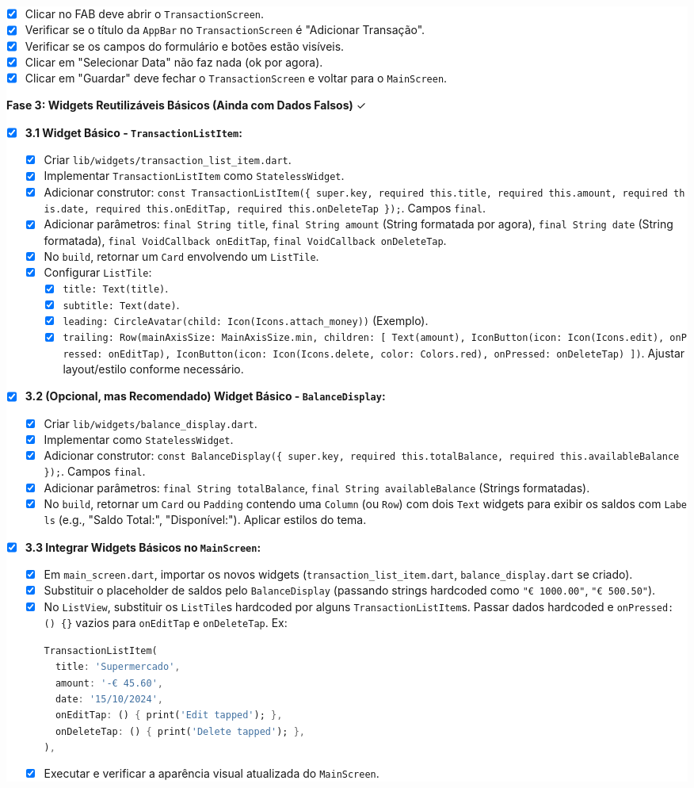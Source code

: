   - [x] Clicar no FAB deve abrir o `TransactionScreen`.
  - [x] Verificar se o título da `AppBar` no `TransactionScreen` é "Adicionar Transação".
  - [x] Verificar se os campos do formulário e botões estão visíveis.
  - [x] Clicar em "Selecionar Data" não faz nada (ok por agora).
  - [x] Clicar em "Guardar" deve fechar o `TransactionScreen` e voltar para o `MainScreen`.

**Fase 3: Widgets Reutilizáveis Básicos (Ainda com Dados Falsos)** ✓

- [x] **3.1 Widget Básico - `TransactionListItem`:**
  - [x] Criar `lib/widgets/transaction_list_item.dart`.
  - [x] Implementar `TransactionListItem` como `StatelessWidget`.
  - [x] Adicionar construtor: `const TransactionListItem({ super.key, required this.title, required this.amount, required this.date, required this.onEditTap, required this.onDeleteTap });`. Campos `final`.
  - [x] Adicionar parâmetros: `final String title`, `final String amount` (String formatada por agora), `final String date` (String formatada), `final VoidCallback onEditTap`, `final VoidCallback onDeleteTap`.
  - [x] No `build`, retornar um `Card` envolvendo um `ListTile`.
  - [x] Configurar `ListTile`:
    - [x] `title: Text(title)`.
    - [x] `subtitle: Text(date)`.
    - [x] `leading: CircleAvatar(child: Icon(Icons.attach_money))` (Exemplo).
    - [x] `trailing: Row(mainAxisSize: MainAxisSize.min, children: [ Text(amount), IconButton(icon: Icon(Icons.edit), onPressed: onEditTap), IconButton(icon: Icon(Icons.delete, color: Colors.red), onPressed: onDeleteTap) ])`. Ajustar layout/estilo conforme necessário.
- [x] **3.2 (Opcional, mas Recomendado) Widget Básico - `BalanceDisplay`:**
  - [x] Criar `lib/widgets/balance_display.dart`.
  - [x] Implementar como `StatelessWidget`.
  - [x] Adicionar construtor: `const BalanceDisplay({ super.key, required this.totalBalance, required this.availableBalance });`. Campos `final`.
  - [x] Adicionar parâmetros: `final String totalBalance`, `final String availableBalance` (Strings formatadas).
  - [x] No `build`, retornar um `Card` ou `Padding` contendo uma `Column` (ou `Row`) com dois `Text` widgets para exibir os saldos com `Labels` (e.g., "Saldo Total:", "Disponível:"). Aplicar estilos do tema.
- [x] **3.3 Integrar Widgets Básicos no `MainScreen`:**

  - [x] Em `main_screen.dart`, importar os novos widgets (`transaction_list_item.dart`, `balance_display.dart` se criado).
  - [x] Substituir o placeholder de saldos pelo `BalanceDisplay` (passando strings hardcoded como `"€ 1000.00"`, `"€ 500.50"`).
  - [x] No `ListView`, substituir os `ListTile`s hardcoded por alguns `TransactionListItem`s. Passar dados hardcoded e `onPressed: () {}` vazios para `onEditTap` e `onDeleteTap`. Ex:
    ```dart
    TransactionListItem(
      title: 'Supermercado',
      amount: '-€ 45.60',
      date: '15/10/2024',
      onEditTap: () { print('Edit tapped'); },
      onDeleteTap: () { print('Delete tapped'); },
    ),
    ```
  - [x] Executar e verificar a aparência visual atualizada do `MainScreen`.

